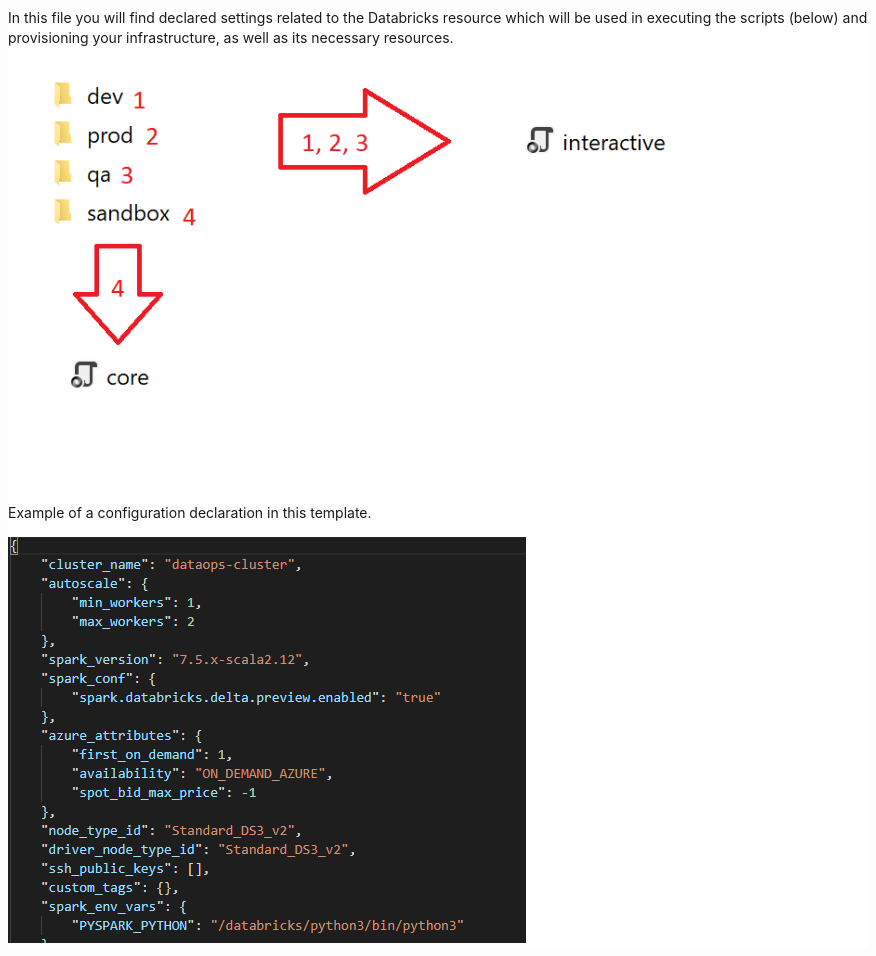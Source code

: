 In this file you will find declared settings related to the Databricks resource which will be used in executing the scripts (below) and provisioning your infrastructure, as well as its necessary resources.

!['iac-databricks'](./media/iac-folder-databricks.PNG)

Example of a configuration declaration in this template.

!['iac-databricks-corejson'](./media/iac-file-corejson-databricks.PNG)
